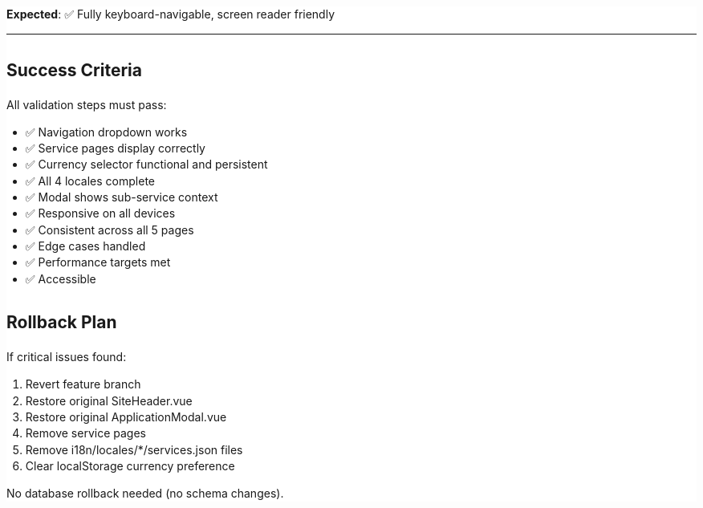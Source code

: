 **Expected**: ✅ Fully keyboard-navigable, screen reader friendly

---

## Success Criteria

All validation steps must pass:

- ✅ Navigation dropdown works
- ✅ Service pages display correctly
- ✅ Currency selector functional and persistent
- ✅ All 4 locales complete
- ✅ Modal shows sub-service context
- ✅ Responsive on all devices
- ✅ Consistent across all 5 pages
- ✅ Edge cases handled
- ✅ Performance targets met
- ✅ Accessible

## Rollback Plan

If critical issues found:

1. Revert feature branch
2. Restore original SiteHeader.vue
3. Restore original ApplicationModal.vue
4. Remove service pages
5. Remove i18n/locales/\*/services.json files
6. Clear localStorage currency preference

No database rollback needed (no schema changes).
